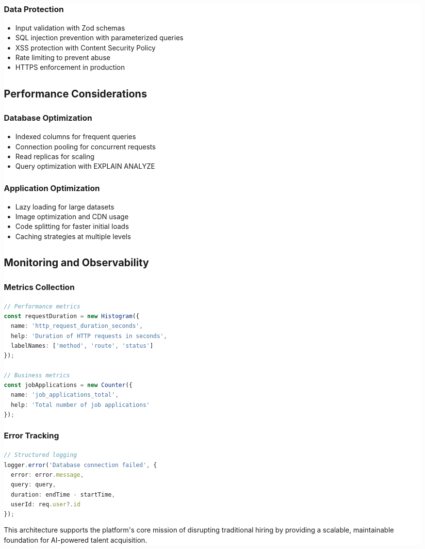 ### Data Protection
- Input validation with Zod schemas
- SQL injection prevention with parameterized queries
- XSS protection with Content Security Policy
- Rate limiting to prevent abuse
- HTTPS enforcement in production

## Performance Considerations

### Database Optimization
- Indexed columns for frequent queries
- Connection pooling for concurrent requests
- Read replicas for scaling
- Query optimization with EXPLAIN ANALYZE

### Application Optimization
- Lazy loading for large datasets
- Image optimization and CDN usage
- Code splitting for faster initial loads
- Caching strategies at multiple levels

## Monitoring and Observability

### Metrics Collection
```typescript
// Performance metrics
const requestDuration = new Histogram({
  name: 'http_request_duration_seconds',
  help: 'Duration of HTTP requests in seconds',
  labelNames: ['method', 'route', 'status']
});

// Business metrics
const jobApplications = new Counter({
  name: 'job_applications_total',
  help: 'Total number of job applications'
});
```

### Error Tracking
```typescript
// Structured logging
logger.error('Database connection failed', {
  error: error.message,
  query: query,
  duration: endTime - startTime,
  userId: req.user?.id
});
```

This architecture supports the platform's core mission of disrupting traditional hiring by providing a scalable, maintainable foundation for AI-powered talent acquisition.